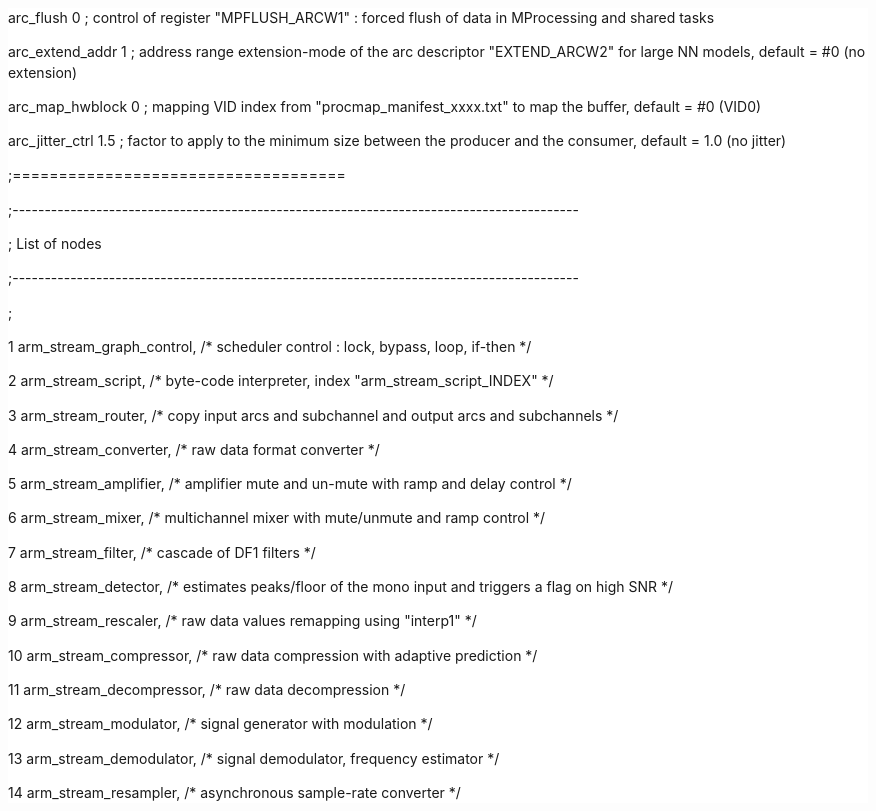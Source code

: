 arc_flush 0 ; control of register \"MPFLUSH_ARCW1\" : forced flush of
data in MProcessing and shared tasks

arc_extend_addr 1 ; address range extension-mode of the arc descriptor
\"EXTEND_ARCW2\" for large NN models, default = #0 (no extension)

arc_map_hwblock 0 ; mapping VID index from \"procmap_manifest_xxxx.txt\"
to map the buffer, default = #0 (VID0)

arc_jitter_ctrl 1.5 ; factor to apply to the minimum size between the
producer and the consumer, default = 1.0 (no jitter)

;====================================

;\-\-\-\-\-\-\-\-\-\-\-\-\-\-\-\-\-\-\-\-\-\-\-\-\-\-\-\-\-\-\-\-\-\-\-\-\-\-\-\-\-\-\-\-\-\-\-\-\-\-\-\-\-\-\-\-\-\-\-\-\-\-\-\-\-\-\-\-\-\-\-\-\-\-\-\-\-\-\-\-\-\-\-\-\-\-\--

; List of nodes

;\-\-\-\-\-\-\-\-\-\-\-\-\-\-\-\-\-\-\-\-\-\-\-\-\-\-\-\-\-\-\-\-\-\-\-\-\-\-\-\-\-\-\-\-\-\-\-\-\-\-\-\-\-\-\-\-\-\-\-\-\-\-\-\-\-\-\-\-\-\-\-\-\-\-\-\-\-\-\-\-\-\-\-\-\-\-\--

;

1 arm_stream_graph_control, /\* scheduler control : lock, bypass, loop,
if-then \*/

2 arm_stream_script, /\* byte-code interpreter, index
\"arm_stream_script_INDEX\" \*/

3 arm_stream_router, /\* copy input arcs and subchannel and output arcs
and subchannels \*/

4 arm_stream_converter, /\* raw data format converter \*/

5 arm_stream_amplifier, /\* amplifier mute and un-mute with ramp and
delay control \*/

6 arm_stream_mixer, /\* multichannel mixer with mute/unmute and ramp
control \*/

7 arm_stream_filter, /\* cascade of DF1 filters \*/

8 arm_stream_detector, /\* estimates peaks/floor of the mono input and
triggers a flag on high SNR \*/

9 arm_stream_rescaler, /\* raw data values remapping using \"interp1\"
\*/

10 arm_stream_compressor, /\* raw data compression with adaptive
prediction \*/

11 arm_stream_decompressor, /\* raw data decompression \*/

12 arm_stream_modulator, /\* signal generator with modulation \*/

13 arm_stream_demodulator, /\* signal demodulator, frequency estimator
\*/

14 arm_stream_resampler, /\* asynchronous sample-rate converter \*/
